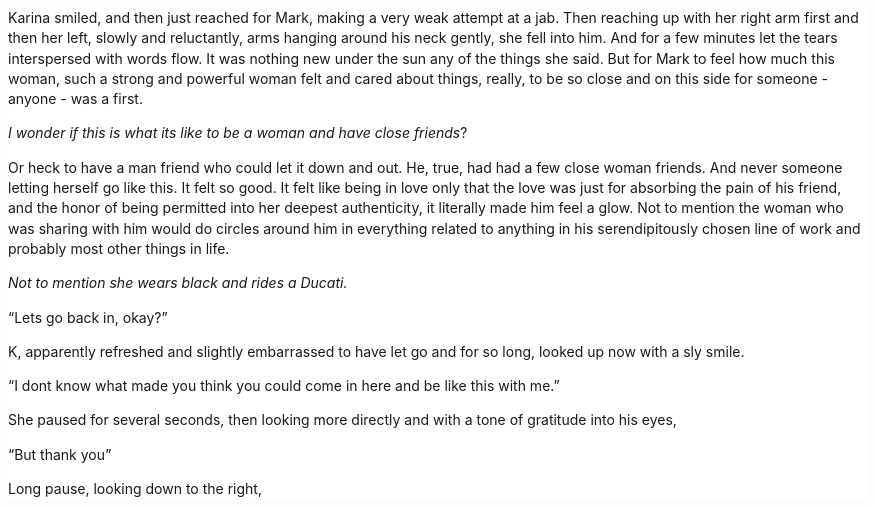 



Karina smiled, and then just reached for Mark, making a very weak attempt at a jab. Then reaching up with her right arm first and then her left, slowly and reluctantly, arms hanging around his neck gently, she fell into him. And for a few minutes let the tears interspersed with words flow. It was nothing new under the sun any of the things she said. But for Mark to feel how much this woman, such a strong and powerful woman felt and cared about things, really, to be so close and on this side for someone - anyone - was a first.&nbsp;





_I wonder if this is what its like to be a woman and have close friends_?





Or heck to have a man friend who could let it down and out. He, true, had had a few close woman friends. And never someone letting herself go like this. It felt so good. It felt like being in love only that the love was just for absorbing the pain of his friend, and the honor of being permitted into her deepest authenticity, it literally made him feel a glow. Not to mention the woman who was sharing with him would do circles around him in everything related to anything in his serendipitously chosen line of work and probably most other things in life.&nbsp;





_Not to mention she wears black and rides a Ducati.&nbsp;_





“Lets go back in, okay?”





K, apparently refreshed and slightly embarrassed to have let go and for so long, looked up now with a sly smile.&nbsp;





“I dont know what made you think you could come in here and be like this with me.”





She paused for several seconds, then looking more directly and with a tone of gratitude into his eyes,&nbsp;





“But thank you”





Long pause, looking down to the right,&nbsp;


